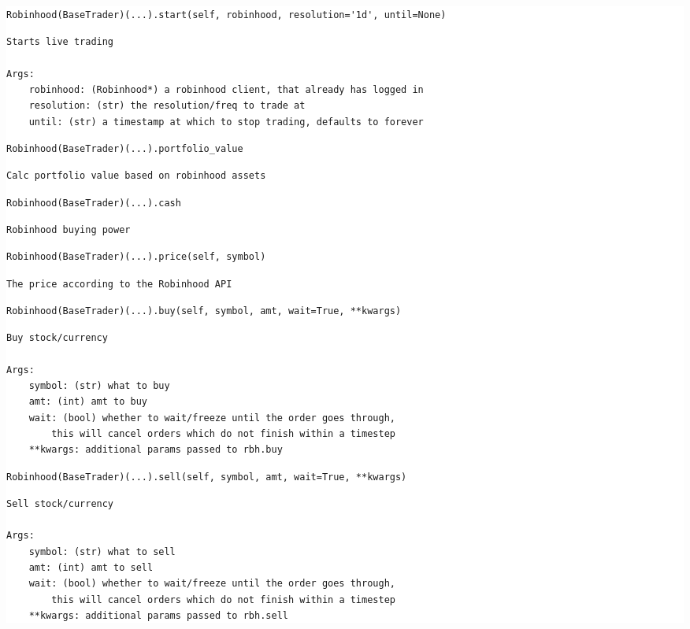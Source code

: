 `Robinhood(BaseTrader)(...).start(self, robinhood, resolution='1d', until=None)`
```
Starts live trading

Args:
    robinhood: (Robinhood*) a robinhood client, that already has logged in
    resolution: (str) the resolution/freq to trade at
    until: (str) a timestamp at which to stop trading, defaults to forever
```
`Robinhood(BaseTrader)(...).portfolio_value`
```
Calc portfolio value based on robinhood assets
```
`Robinhood(BaseTrader)(...).cash`
```
Robinhood buying power
```
`Robinhood(BaseTrader)(...).price(self, symbol)`
```
The price according to the Robinhood API
```
`Robinhood(BaseTrader)(...).buy(self, symbol, amt, wait=True, **kwargs)`
```
Buy stock/currency

Args:
    symbol: (str) what to buy
    amt: (int) amt to buy
    wait: (bool) whether to wait/freeze until the order goes through,
        this will cancel orders which do not finish within a timestep
    **kwargs: additional params passed to rbh.buy
```
`Robinhood(BaseTrader)(...).sell(self, symbol, amt, wait=True, **kwargs)`
```
Sell stock/currency

Args:
    symbol: (str) what to sell
    amt: (int) amt to sell
    wait: (bool) whether to wait/freeze until the order goes through,
        this will cancel orders which do not finish within a timestep
    **kwargs: additional params passed to rbh.sell
```